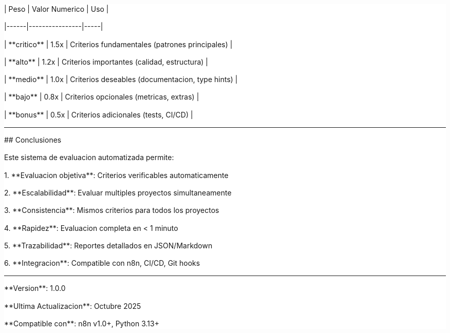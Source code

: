 

| Peso | Valor Numerico | Uso |

|------|----------------|-----|

| \*\*critico\*\* | 1.5x | Criterios fundamentales (patrones principales) |

| \*\*alto\*\* | 1.2x | Criterios importantes (calidad, estructura) |

| \*\*medio\*\* | 1.0x | Criterios deseables (documentacion, type hints) |

| \*\*bajo\*\* | 0.8x | Criterios opcionales (metricas, extras) |

| \*\*bonus\*\* | 0.5x | Criterios adicionales (tests, CI/CD) |



---



\## Conclusiones



Este sistema de evaluacion automatizada permite:



1\. \*\*Evaluacion objetiva\*\*: Criterios verificables automaticamente

2\. \*\*Escalabilidad\*\*: Evaluar multiples proyectos simultaneamente

3\. \*\*Consistencia\*\*: Mismos criterios para todos los proyectos

4\. \*\*Rapidez\*\*: Evaluacion completa en < 1 minuto

5\. \*\*Trazabilidad\*\*: Reportes detallados en JSON/Markdown

6\. \*\*Integracion\*\*: Compatible con n8n, CI/CD, Git hooks



---



\*\*Version\*\*: 1.0.0

\*\*Ultima Actualizacion\*\*: Octubre 2025

\*\*Compatible con\*\*: n8n v1.0+, Python 3.13+

